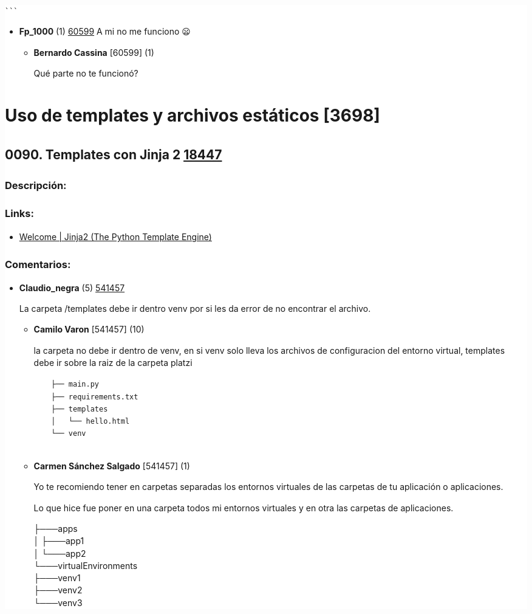	    
	```

* **Fp_1000** (1) [60599](https://platzi.com/comentario/608032/) 
A mi no me funciono 😦

	* **Bernardo Cassina** [60599] (1)

		Qué parte no te funcionó?

# Uso de templates y archivos estáticos [3698]

## 0090. Templates con Jinja 2 [18447](https://platzi.com/clases/1540-flask/18447-templates-con-jinja-2/)

### Descripción:


### Links:

* [Welcome | Jinja2 (The Python Template Engine)](http://jinja.pocoo.org/)

### Comentarios:

* **Claudio_negra** (5) [541457](https://platzi.com/comentario/541457/) 

	La carpeta /templates debe ir dentro venv por si les da error de no encontrar el archivo.

	* **Camilo Varon** [541457] (10)

		la carpeta no debe ir dentro de venv, en si venv solo lleva los archivos de configuracion del entorno virtual, templates debe ir sobre la raiz de la carpeta platzi
		``` 
		    ├── main.py
		    ├── requirements.txt
		    ├── templates
		    │   └── hello.html
		    └── venv
		    
		```

	* **Carmen Sánchez Salgado** [541457] (1)

		Yo te recomiendo tener en carpetas separadas los entornos virtuales de las carpetas de tu aplicación o aplicaciones.
		
		Lo que hice fue poner en una carpeta todos mi entornos virtuales y en otra las carpetas de aplicaciones.
		
		├───apps  
		│ ├───app1  
		│ └───app2  
		└───virtualEnvironments  
		├───venv1  
		├───venv2  
		└───venv3
		